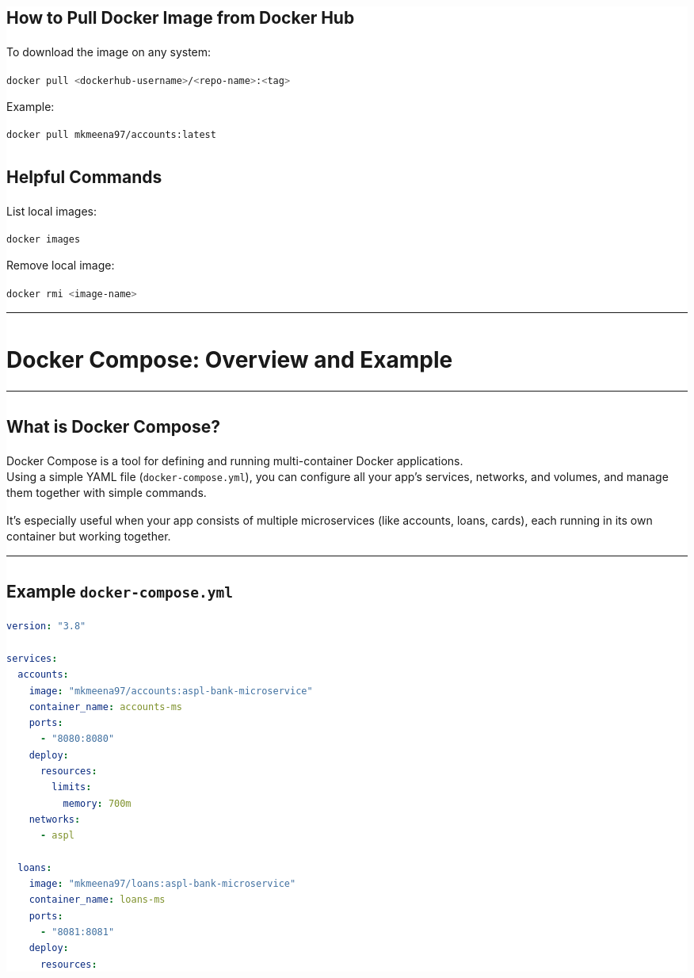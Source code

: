 ## How to Pull Docker Image from Docker Hub
To download the image on any system:

```bash
docker pull <dockerhub-username>/<repo-name>:<tag>
```
Example:

```bash
docker pull mkmeena97/accounts:latest
```
## Helpful Commands
List local images:

```bash
docker images
```
Remove local image:

```bash
docker rmi <image-name>
```

---
# Docker Compose: Overview and Example

---

## What is Docker Compose?

Docker Compose is a tool for defining and running multi-container Docker applications.  
Using a simple YAML file (`docker-compose.yml`), you can configure all your app’s services, networks, and volumes, and manage them together with simple commands.

It’s especially useful when your app consists of multiple microservices (like accounts, loans, cards), each running in its own container but working together.

---

## Example `docker-compose.yml`

```yaml
version: "3.8"

services:
  accounts:
    image: "mkmeena97/accounts:aspl-bank-microservice"
    container_name: accounts-ms
    ports:
      - "8080:8080"
    deploy:
      resources:
        limits:
          memory: 700m
    networks:
      - aspl

  loans:
    image: "mkmeena97/loans:aspl-bank-microservice"
    container_name: loans-ms
    ports:
      - "8081:8081"
    deploy:
      resources:
```